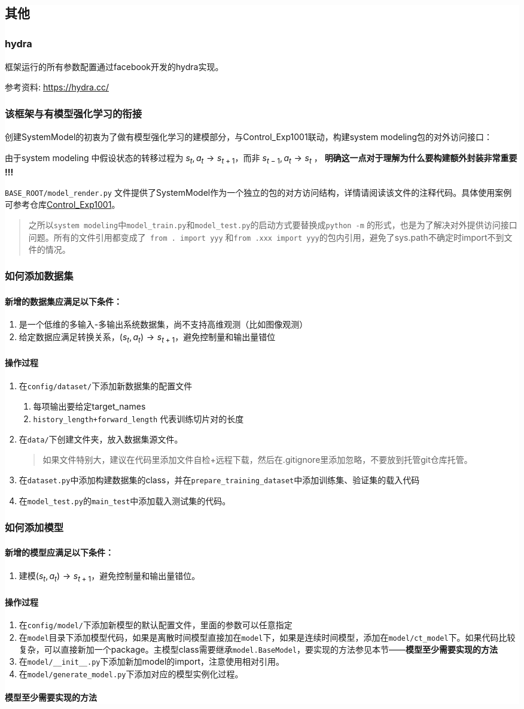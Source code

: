 

## 其他

### hydra  

框架运行的所有参数配置通过facebook开发的hydra实现。

参考资料: https://hydra.cc/



### 该框架与有模型强化学习的衔接

创建SystemModel的初衷为了做有模型强化学习的建模部分，与Control_Exp1001联动，构建system modeling包的对外访问接口：

由于system modeling 中假设状态的转移过程为 $s_t, a_t \rightarrow s_{t+1}$，而非 $s_{t-1}, a_t \rightarrow s_t$ ， **明确这一点对于理解为什么要构建额外封装非常重要 !!!**

```BASE_ROOT/model_render.py``` 文件提供了SystemModel作为一个独立的包的对方访问结构，详情请阅读该文件的注释代码。具体使用案例可参考仓库[Control_Exp1001](https://codeup.aliyun.com/618ce291f1ae9b61971dbe66/y18810919727/Control_Exp1001)。

> 之所以```system modeling```中```model_train.py```和```model_test.py```的启动方式要替换成```python -m``` 的形式，也是为了解决对外提供访问接口问题。所有的文件引用都变成了``` from . import yyy``` 和```from .xxx import yyy```的包内引用，避免了sys.path不确定时import不到文件的情况。



### 如何添加数据集

#### 新增的数据集应满足以下条件：

1. 是一个低维的多输入-多输出系统数据集，尚不支持高维观测（比如图像观测）
2. 给定数据应满足转换关系，$(s_t,a_t)\rightarrow s_{t+1}$，避免控制量和输出量错位

#### 操作过程

1. 在```config/dataset/```下添加新数据集的配置文件

   1. 每项输出要给定target_names
   2. ```history_length+forward_length``` 代表训练切片对的长度

2. 在```data/```下创建文件夹，放入数据集源文件。

   > 如果文件特别大，建议在代码里添加文件自检+远程下载，然后在.gitignore里添加忽略，不要放到托管git仓库托管。

3. 在```dataset.py```中添加构建数据集的class，并在```prepare_training_dataset```中添加训练集、验证集的载入代码

4. 在```model_test.py```的```main_test```中添加载入测试集的代码。



### 如何添加模型

#### 新增的模型应满足以下条件：

1. 建模$(s_t,a_t)\rightarrow s_{t+1}$，避免控制量和输出量错位。

#### 操作过程

1. 在```config/model/```下添加新模型的默认配置文件，里面的参数可以任意指定
2. 在```model```目录下添加模型代码，如果是离散时间模型直接加在```model```下，如果是连续时间模型，添加在```model/ct_model```下。如果代码比较复杂，可以直接新加一个package。主模型class需要继承```model.BaseModel```，要实现的方法参见本节——**模型至少需要实现的方法**
3. 在```model/__init__.py```下添加新加model的import，注意使用相对引用。
4. 在```model/generate_model.py```下添加对应的模型实例化过程。

#### 模型至少需要实现的方法
```